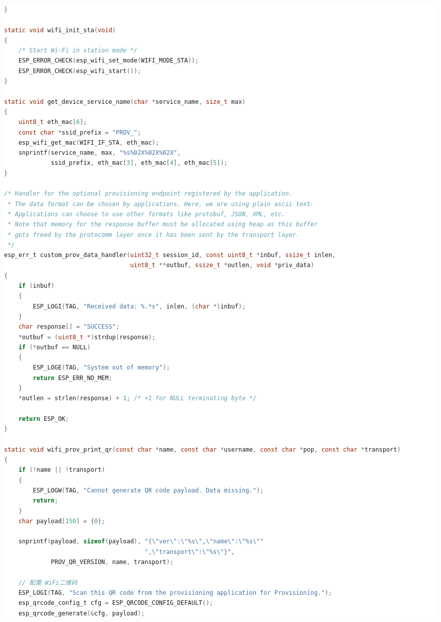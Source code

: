 ```c
}

static void wifi_init_sta(void)
{
    /* Start Wi-Fi in station mode */
    ESP_ERROR_CHECK(esp_wifi_set_mode(WIFI_MODE_STA));
    ESP_ERROR_CHECK(esp_wifi_start());
}

static void get_device_service_name(char *service_name, size_t max)
{
    uint8_t eth_mac[6];
    const char *ssid_prefix = "PROV_";
    esp_wifi_get_mac(WIFI_IF_STA, eth_mac);
    snprintf(service_name, max, "%s%02X%02X%02X",
             ssid_prefix, eth_mac[3], eth_mac[4], eth_mac[5]);
}

/* Handler for the optional provisioning endpoint registered by the application.
 * The data format can be chosen by applications. Here, we are using plain ascii text.
 * Applications can choose to use other formats like protobuf, JSON, XML, etc.
 * Note that memory for the response buffer must be allocated using heap as this buffer
 * gets freed by the protocomm layer once it has been sent by the transport layer.
 */
esp_err_t custom_prov_data_handler(uint32_t session_id, const uint8_t *inbuf, ssize_t inlen,
                                   uint8_t **outbuf, ssize_t *outlen, void *priv_data)
{
    if (inbuf)
    {
        ESP_LOGI(TAG, "Received data: %.*s", inlen, (char *)inbuf);
    }
    char response[] = "SUCCESS";
    *outbuf = (uint8_t *)strdup(response);
    if (*outbuf == NULL)
    {
        ESP_LOGE(TAG, "System out of memory");
        return ESP_ERR_NO_MEM;
    }
    *outlen = strlen(response) + 1; /* +1 for NULL terminating byte */

    return ESP_OK;
}

static void wifi_prov_print_qr(const char *name, const char *username, const char *pop, const char *transport)
{
    if (!name || !transport)
    {
        ESP_LOGW(TAG, "Cannot generate QR code payload. Data missing.");
        return;
    }
    char payload[150] = {0};

    snprintf(payload, sizeof(payload), "{\"ver\":\"%s\",\"name\":\"%s\""
                                       ",\"transport\":\"%s\"}",
             PROV_QR_VERSION, name, transport);

    // 配置 WiFi二维码
    ESP_LOGI(TAG, "Scan this QR code from the provisioning application for Provisioning.");
    esp_qrcode_config_t cfg = ESP_QRCODE_CONFIG_DEFAULT();
    esp_qrcode_generate(&cfg, payload);

```